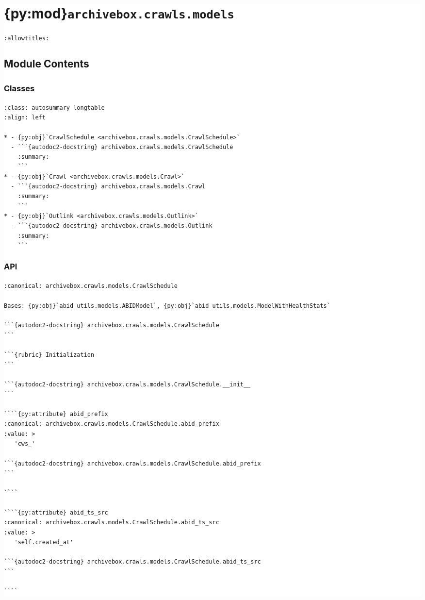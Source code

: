 # {py:mod}`archivebox.crawls.models`

```{py:module} archivebox.crawls.models
```

```{autodoc2-docstring} archivebox.crawls.models
:allowtitles:
```

## Module Contents

### Classes

````{list-table}
:class: autosummary longtable
:align: left

* - {py:obj}`CrawlSchedule <archivebox.crawls.models.CrawlSchedule>`
  - ```{autodoc2-docstring} archivebox.crawls.models.CrawlSchedule
    :summary:
    ```
* - {py:obj}`Crawl <archivebox.crawls.models.Crawl>`
  - ```{autodoc2-docstring} archivebox.crawls.models.Crawl
    :summary:
    ```
* - {py:obj}`Outlink <archivebox.crawls.models.Outlink>`
  - ```{autodoc2-docstring} archivebox.crawls.models.Outlink
    :summary:
    ```
````

### API

``````{py:class} CrawlSchedule(*args: typing.Any, **kwargs: typing.Any)
:canonical: archivebox.crawls.models.CrawlSchedule

Bases: {py:obj}`abid_utils.models.ABIDModel`, {py:obj}`abid_utils.models.ModelWithHealthStats`

```{autodoc2-docstring} archivebox.crawls.models.CrawlSchedule
```

```{rubric} Initialization
```

```{autodoc2-docstring} archivebox.crawls.models.CrawlSchedule.__init__
```

````{py:attribute} abid_prefix
:canonical: archivebox.crawls.models.CrawlSchedule.abid_prefix
:value: >
   'cws_'

```{autodoc2-docstring} archivebox.crawls.models.CrawlSchedule.abid_prefix
```

````

````{py:attribute} abid_ts_src
:canonical: archivebox.crawls.models.CrawlSchedule.abid_ts_src
:value: >
   'self.created_at'

```{autodoc2-docstring} archivebox.crawls.models.CrawlSchedule.abid_ts_src
```

````

``````